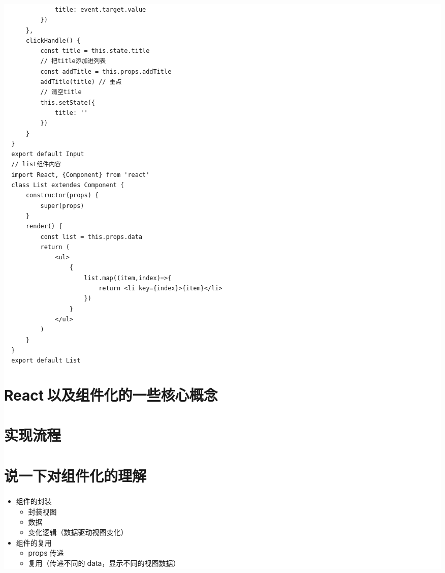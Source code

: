   ```
                title: event.target.value
            })
        },
        clickHandle() {
            const title = this.state.title
            // 把title添加进列表
            const addTitle = this.props.addTitle
            addTitle(title) // 重点
            // 清空title
            this.setState({
                title: ''
            })
        }
    }
    export default Input
    // list组件内容
    import React, {Component} from 'react'
    class List extendes Component {
        constructor(props) {
            super(props)
        }
        render() {
            const list = this.props.data
            return (
                <ul>
                    {
                        list.map((item,index)=>{
                            return <li key={index}>{item}</li>
                        })
                    }
                </ul>
            )
        }
    }
    export default List

  ```

# React 以及组件化的一些核心概念

# 实现流程

# 说一下对组件化的理解

- 组件的封装
  - 封装视图
  - 数据
  - 变化逻辑（数据驱动视图变化）
- 组件的复用
  - props 传递
  - 复用（传递不同的 data，显示不同的视图数据）

